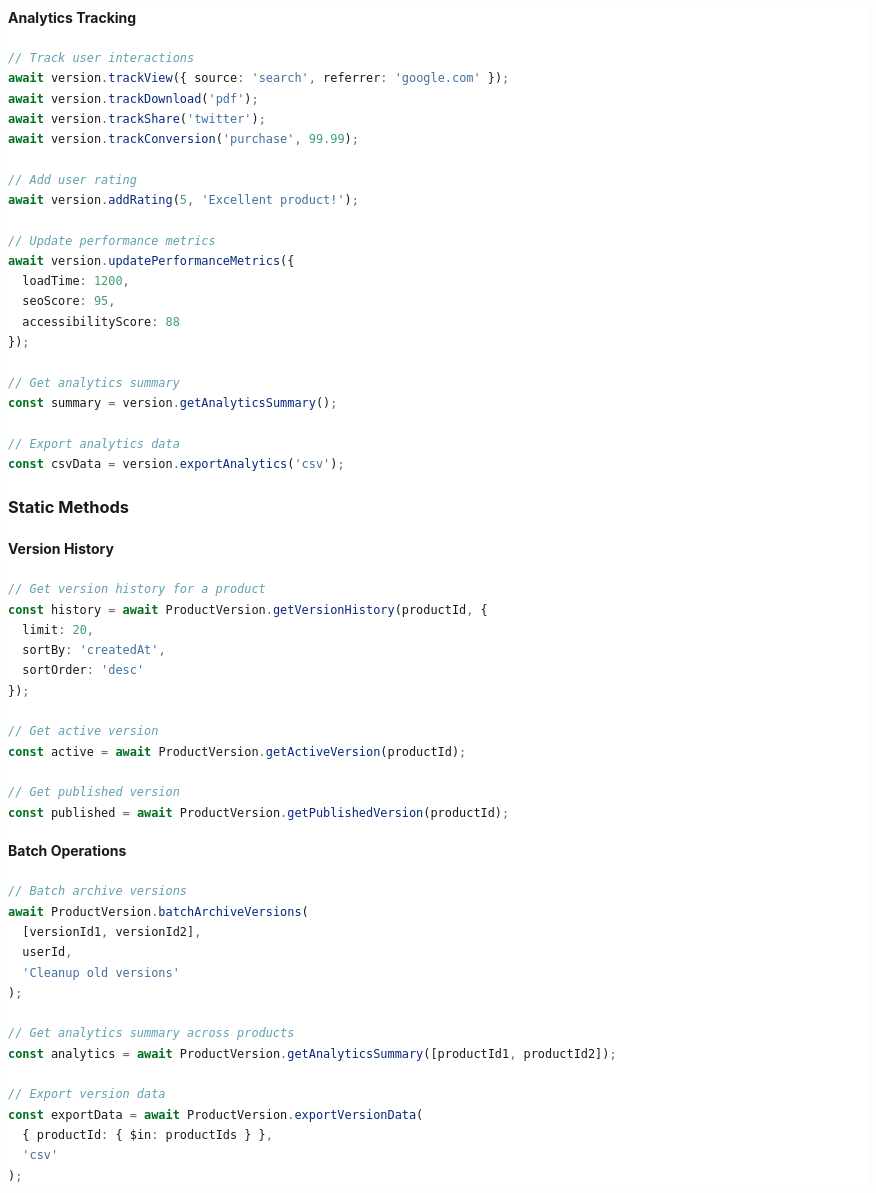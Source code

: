 #### Analytics Tracking
```typescript
// Track user interactions
await version.trackView({ source: 'search', referrer: 'google.com' });
await version.trackDownload('pdf');
await version.trackShare('twitter');
await version.trackConversion('purchase', 99.99);

// Add user rating
await version.addRating(5, 'Excellent product!');

// Update performance metrics
await version.updatePerformanceMetrics({
  loadTime: 1200,
  seoScore: 95,
  accessibilityScore: 88
});

// Get analytics summary
const summary = version.getAnalyticsSummary();

// Export analytics data
const csvData = version.exportAnalytics('csv');
```

### **Static Methods**

#### Version History
```typescript
// Get version history for a product
const history = await ProductVersion.getVersionHistory(productId, {
  limit: 20,
  sortBy: 'createdAt',
  sortOrder: 'desc'
});

// Get active version
const active = await ProductVersion.getActiveVersion(productId);

// Get published version
const published = await ProductVersion.getPublishedVersion(productId);
```

#### Batch Operations
```typescript
// Batch archive versions
await ProductVersion.batchArchiveVersions(
  [versionId1, versionId2], 
  userId, 
  'Cleanup old versions'
);

// Get analytics summary across products
const analytics = await ProductVersion.getAnalyticsSummary([productId1, productId2]);

// Export version data
const exportData = await ProductVersion.exportVersionData(
  { productId: { $in: productIds } },
  'csv'
);
```
